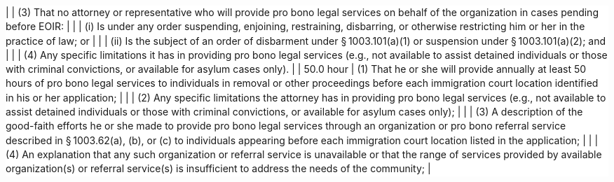 |            |               (3) That no attorney or representative who will provide pro bono legal services on behalf of the organization in cases pending before EOIR:                                                                                                                                                                                                                                                                                                                                                                                                                                                                                                                                                               |
|            |               (i) Is under any order suspending, enjoining, restraining, disbarring, or otherwise restricting him or her in the practice of law; or                                                                                                                                                                                                                                                                                                                                                                                                                                                                                                                                                                     |
|            |               (ii) Is the subject of an order of disbarment under &#167;&#8201;1003.101(a)(1) or suspension under &#167;&#8201;1003.101(a)(2); and                                                                                                                                                                                                                                                                                                                                                                                                                                                                                                                                                                      |
|            |               (4) Any specific limitations it has in providing pro bono legal services (e.g., not available to assist detained individuals or those with criminal convictions, or available for asylum cases only).                                                                                                                                                                                                                                                                                                                                                                                                                                                                                                     |
| 50.0 hour  | (1) That he or she will provide annually at least 50 hours of pro bono legal services to individuals in removal or other proceedings before each immigration court location identified in his or her application;                                                                                                                                                                                                                                                                                                                                                                                                                                                                                                       |
|            |               (2) Any specific limitations the attorney has in providing pro bono legal services (e.g., not available to assist detained individuals or those with criminal convictions, or available for asylum cases only);                                                                                                                                                                                                                                                                                                                                                                                                                                                                                           |
|            |               (3) A description of the good-faith efforts he or she made to provide pro bono legal services through an organization or pro bono referral service described in &#167;&#8201;1003.62(a), (b), or (c) to individuals appearing before each immigration court location listed in the application;                                                                                                                                                                                                                                                                                                                                                                                                           |
|            |               (4) An explanation that any such organization or referral service is unavailable or that the range of services provided by available organization(s) or referral service(s) is insufficient to address the needs of the community;                                                                                                                                                                                                                                                                                                                                                                                                                                                                        |